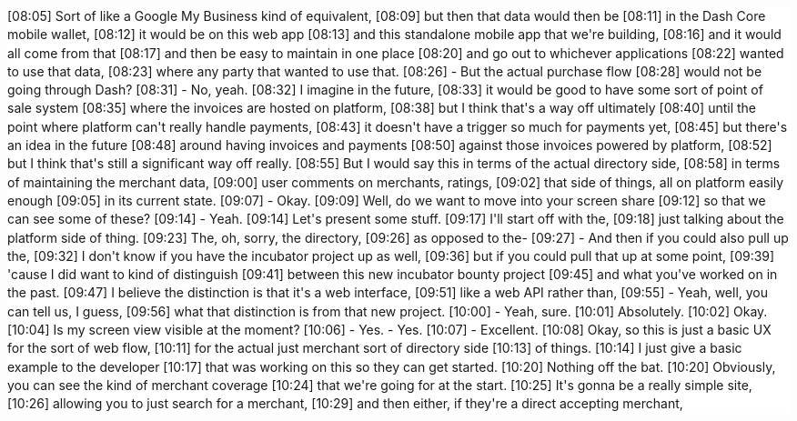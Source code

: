 [08:05] Sort of like a Google My Business kind of equivalent,
[08:09] but then that data would then be
[08:11] in the Dash Core mobile wallet,
[08:12] it would be on this web app
[08:13] and this standalone mobile app that we're building,
[08:16] and it would all come from that
[08:17] and then be easy to maintain in one place
[08:20] and go out to whichever applications
[08:22] wanted to use that data,
[08:23] where any party that wanted to use that.
[08:26] - But the actual purchase flow
[08:28] would not be going through Dash?
[08:31] - No, yeah.
[08:32] I imagine in the future,
[08:33] it would be good to have some sort of point of sale system
[08:35] where the invoices are hosted on platform,
[08:38] but I think that's a way off ultimately
[08:40] until the point where platform can't really handle payments,
[08:43] it doesn't have a trigger so much for payments yet,
[08:45] but there's an idea in the future
[08:48] around having invoices and payments
[08:50] against those invoices powered by platform,
[08:52] but I think that's still a significant way off really.
[08:55] But I would say this in terms of the actual directory side,
[08:58] in terms of maintaining the merchant data,
[09:00] user comments on merchants, ratings,
[09:02] that side of things, all on platform easily enough
[09:05] in its current state.
[09:07] - Okay.
[09:09] Well, do we want to move into your screen share
[09:12] so that we can see some of these?
[09:14] - Yeah.
[09:14] Let's present some stuff.
[09:17] I'll start off with the,
[09:18] just talking about the platform side of thing.
[09:23] The, oh, sorry, the directory,
[09:26] as opposed to the-
[09:27] - And then if you could also pull up the,
[09:32] I don't know if you have the incubator project up as well,
[09:36] but if you could pull that up at some point,
[09:39] 'cause I did want to kind of distinguish
[09:41] between this new incubator bounty project
[09:45] and what you've worked on in the past.
[09:47] I believe the distinction is that it's a web interface,
[09:51] like a web API rather than,
[09:55] - Yeah, well, you can tell us, I guess,
[09:56] what that distinction is from that new project.
[10:00] - Yeah, sure.
[10:01] Absolutely.
[10:02] Okay.
[10:04] Is my screen view visible at the moment?
[10:06] - Yes. - Yes.
[10:07] - Excellent.
[10:08] Okay, so this is just a basic UX for the sort of web flow,
[10:11] for the actual just merchant sort of directory side
[10:13] of things.
[10:14] I just give a basic example to the developer
[10:17] that was working on this so they can get started.
[10:20] Nothing off the bat.
[10:20] Obviously, you can see the kind of merchant coverage
[10:24] that we're going for at the start.
[10:25] It's gonna be a really simple site,
[10:26] allowing you to just search for a merchant,
[10:29] and then either, if they're a direct accepting merchant,